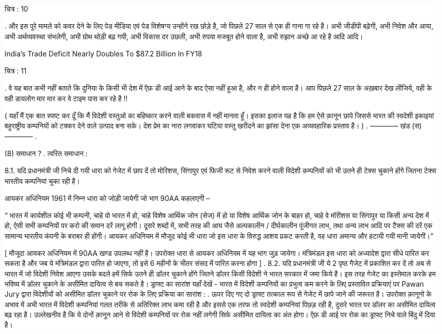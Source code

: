 चित्र : 10


.
और इस पूरे मामले को कवर देने के लिए पेड मीडिया एवं पेड विशेषग्य उन्होंने रख छोड़े है, जो पिछले 27 साल से एक ही गाना गा रहे है। अभी जीडीपी बढ़ेगी, अभी निवेश और आया, अभी अर्थव्यवस्था संभलेगी, अभी ग्रोथ थोड़ी बढ़ गयी, अभी विकास दर उछली, अभी रुपया मजबूत होने वाला है, अभी रुझान अच्छे आ रहे है आदि आदि।

India’s Trade Deficit Nearly Doubles To $87.2 Billion In FY18

चित्र : 11


. 
वे यह बात कभी नहीं बताते कि दुनिया के किसी भी देश में ऍफ़ डी आई आने के बाद ऐसा नहीं हुआ है, और न ही होने वाला है। आप पिछले 27 साल के अख़बार देख लीजिये, वही के वही डायलोग मार मार कर वे टाइम पास कर रहे है !!

( यहाँ मैं एक बात स्पष्ट कर दूँ कि मैं विदेशी वस्तुओ का बहिष्कार करने वाली बकवास में नहीं मानता हूँ। इसका इलाज यह है कि हम ऐसे क़ानून छापे जिससे भारत की स्वदेशी इकाइयां बहुराष्ट्रीय कम्पनियों को टक्कर देने वाले उत्पाद बना सके। देश प्रेम का नारा लगवाकर घटिया वस्तु खरीदने का झांसा देना एक अव्यवहारिक प्रस्ताव है। ) 
.
————
खंड (स) 
————
.

(8) समाधान ?
. 
त्वरित समाधान :

8.1. यदि प्रधानमंत्री जी निचे दी गयी धारा को गेजेट में छाप दें तो मोरिशस, सिंगापुर एवं फिजी रूट से निवेश करने वाली विदेशी कम्पनियों को भी उतने ही टेक्स चुकाने होंगे जितना टेक्स भारतीय कम्पनियां चुका रही है।

आयकर अधिनियम 1961 में निम्न धारा को जोड़ी जायेगी जो भाग 90AA कहलाएगी –

“ भारत में कार्यशील कोई भी कम्पनी, चाहे वो भारत में हो, चाहे विशेष आर्थिक जोन (सेज) में हो या विशेष आर्थिक जोन के बाहर हो, चाहे वे मॉरीशस या सिंगापुर या किसी अन्य देश में हो, ऐसी सभी कम्पनियों पर करो की समान दरें लागू होगी। दूसरे शब्दों में, सभी तरह की आय जैसे अल्पकालीन / दीर्घकालीन पूंजीगत लाभ, तथा अन्य लाभ आदि पर टैक्स की दरें एक सामान्य भारतीय कंपनी के बराबर ही होंगी। आयकर अधिनियम में मौजूद कोई भी धारा जो इस धारा के विरुद्ध आशय प्रकट करती है, वह धारा अमान्य और हटायी गयी मानी जायेगी।”

[ मौजूदा आयकर अधिनियम में 90AA खण्ड उपलब्ध नहीं है। उपरोक्त धारा से आयकर अधिनियम में यह भाग जुड़ जायेगा। मंत्रिमंडल इस धारा को अध्यादेश द्वारा सीधे पारित कर सकता है और जब ये मंत्रिमंडल द्वारा पारित हो जाएगा, तो इसे 6 महीनों के भीतर संसद में पारित करना होगा ]
. 
8.2. यदि प्रधानमंत्री जी ये 2 पृष्ठ गैजेट में प्रकाशित कर दें तो अब से भारत में जो विदेशी निवेश आएगा उसके बदले हमें सिर्फ उतने ही डॉलर चुकाने होंगे जितने डॉलर किसी विदेशी ने भारत सरकार में जमा किये है। इस तरह गेजेट का इस्तेमाल करके हम भविष्य में डॉलर चुकाने के असीमित दायित्व से बच सकते है। ड्राफ्ट का सारांश यहाँ देखें - भारत में विदेशी कम्पनियों का प्रभुत्व कम करने के लिए प्रस्तावित प्रक्रियाएं पर Pawan Jury द्वारा विदेशीयों को असीमित डॉलर चुकाने पर रोक के लिए प्रक्रिया का सारांश :
. 
ऊपर दिए गए दो ड्राफ्ट तत्काल रूप से गेजेट में छापे जाने की जरूरत है। उपरोक्त क़ानूनो के अभाव में अभी भारत में विदेशी कम्पनियां गलत तरीके से अतिरिक्त लाभ कमा रही है और इससे एक तरफ तो स्वदेशी कम्पनियां पिछड़ रही है, दुसरे भारत पर डॉलर का असीमित दायित्व बढ़ रहा है। उल्लेखनीय है कि ये दोनों क़ानून आने से विदेशी कम्पनियों पर रोक नहीं लगेगी सिर्फ असीमित दायित्व का अंत होगा। ऍफ़ डी आई पर रोक का ड्राफ्ट निचे वाले बिंदु में दिया है।
